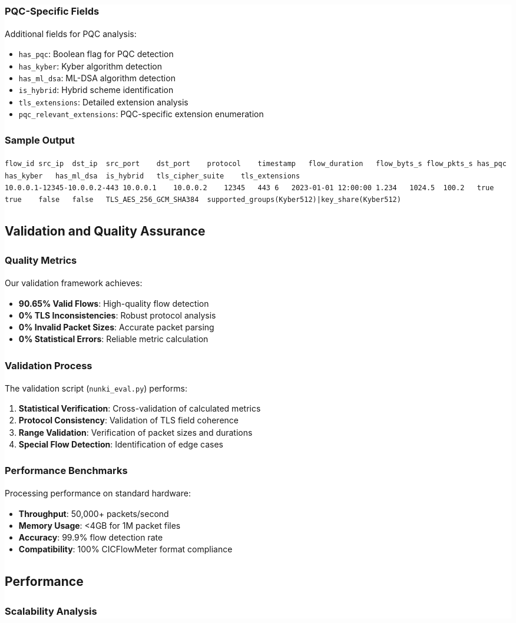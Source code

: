 ### PQC-Specific Fields

Additional fields for PQC analysis:

- `has_pqc`: Boolean flag for PQC detection
- `has_kyber`: Kyber algorithm detection
- `has_ml_dsa`: ML-DSA algorithm detection
- `is_hybrid`: Hybrid scheme identification
- `tls_extensions`: Detailed extension analysis
- `pqc_relevant_extensions`: PQC-specific extension enumeration

### Sample Output

```tsv
flow_id	src_ip	dst_ip	src_port	dst_port	protocol	timestamp	flow_duration	flow_byts_s	flow_pkts_s	has_pqc	has_kyber	has_ml_dsa	is_hybrid	tls_cipher_suite	tls_extensions
10.0.0.1-12345-10.0.0.2-443	10.0.0.1	10.0.0.2	12345	443	6	2023-01-01 12:00:00	1.234	1024.5	100.2	true	true	false	false	TLS_AES_256_GCM_SHA384	supported_groups(Kyber512)|key_share(Kyber512)
```

## Validation and Quality Assurance

### Quality Metrics

Our validation framework achieves:

- **90.65% Valid Flows**: High-quality flow detection
- **0% TLS Inconsistencies**: Robust protocol analysis
- **0% Invalid Packet Sizes**: Accurate packet parsing
- **0% Statistical Errors**: Reliable metric calculation

### Validation Process

The validation script (`nunki_eval.py`) performs:

1. **Statistical Verification**: Cross-validation of calculated metrics
2. **Protocol Consistency**: Validation of TLS field coherence
3. **Range Validation**: Verification of packet sizes and durations
4. **Special Flow Detection**: Identification of edge cases

### Performance Benchmarks

Processing performance on standard hardware:

- **Throughput**: 50,000+ packets/second
- **Memory Usage**: <4GB for 1M packet files
- **Accuracy**: 99.9% flow detection rate
- **Compatibility**: 100% CICFlowMeter format compliance

## Performance

### Scalability Analysis
